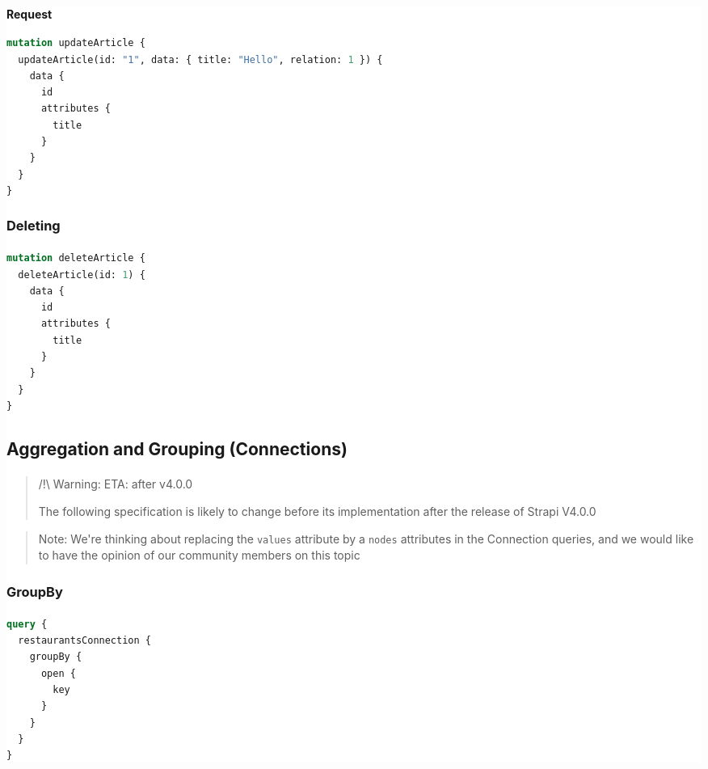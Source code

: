 **Request**

```graphql
mutation updateArticle {
  updateArticle(id: "1", data: { title: "Hello", relation: 1 }) {
    data {
      id
      attributes {
        title
      }
    }
  }
}
```

### Deleting

```graphql
mutation deleteArticle {
  deleteArticle(id: 1) {
    data {
      id
      attributes {
        title
      }
    }
  }
}
```

## Aggregation and Grouping (Connections)

> /!\ Warning: ETA: after v4.0.0
>
> The following specification is likely to change before its implementation after the release of Strapi V4.0.0

> Note: We're thinking about replacing the `values` attribute by a `nodes` attributes in the Connection queries,
> and we would like to have the opinion of our community members on this topic

### GroupBy

```graphql
query {
  restaurantsConnection {
    groupBy {
      open {
        key
      }
    }
  }
}
```
